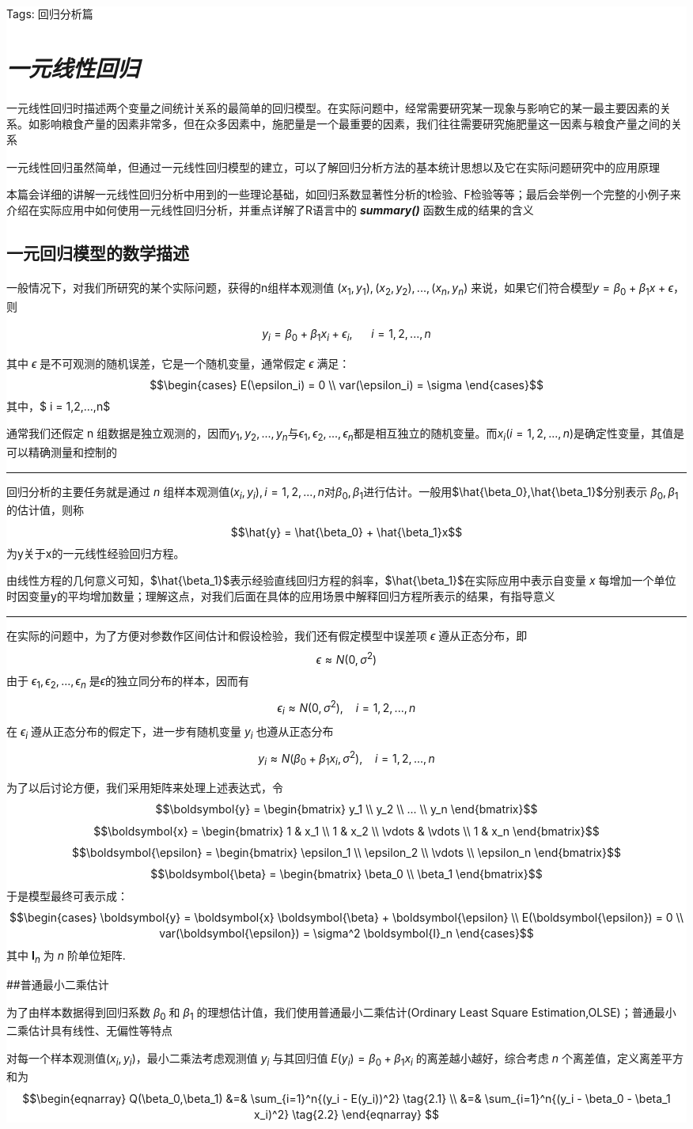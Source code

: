 ﻿Tags: 回归分析篇

*一元线性回归*
=========================

一元线性回归时描述两个变量之间统计关系的最简单的回归模型。在实际问题中，经常需要研究某一现象与影响它的某一最主要因素的关系。如影响粮食产量的因素非常多，但在众多因素中，施肥量是一个最重要的因素，我们往往需要研究施肥量这一因素与粮食产量之间的关系

一元线性回归虽然简单，但通过一元线性回归模型的建立，可以了解回归分析方法的基本统计思想以及它在实际问题研究中的应用原理

本篇会详细的讲解一元线性回归分析中用到的一些理论基础，如回归系数显著性分析的t检验、F检验等等；最后会举例一个完整的小例子来介绍在实际应用中如何使用一元线性回归分析，并重点详解了R语言中的 ***summary()*** 函数生成的结果的含义

## 一元回归模型的数学描述

一般情况下，对我们所研究的某个实际问题，获得的n组样本观测值 $(x_1,y_1),(x_2,y_2),...,(x_n,y_n)$ 来说，如果它们符合模型$y = \beta_0 + \beta_1 x + \epsilon$，则

$$
y_i=\beta_0 + \beta_1 x_i + \epsilon_i,\ \ \ \  \ \ i=1,2,...,n
$$

其中 $\epsilon$ 是不可观测的随机误差，它是一个随机变量，通常假定 $\epsilon$ 满足：
$$\begin{cases} E(\epsilon_i) = 0 \\ var(\epsilon_i) = \sigma \end{cases}$$
其中，$ i = 1,2,...,n$

通常我们还假定 n 组数据是独立观测的，因而$y_1,y_2,...,y_n$与$\epsilon_1,\epsilon_2,...,\epsilon_n$都是相互独立的随机变量。而$x_i(i = 1,2,...,n)$是确定性变量，其值是可以精确测量和控制的
________________________________________________

回归分析的主要任务就是通过 $n$ 组样本观测值$(x_i,y_i),i=1,2,...,n$对$\beta_0,\beta_1$进行估计。一般用$\hat{\beta_0},\hat{\beta_1}$分别表示 $\beta_0,\beta_1$ 的估计值，则称$$\hat{y} = \hat{\beta_0} + \hat{\beta_1}x$$为y关于x的一元线性经验回归方程。

由线性方程的几何意义可知，$\hat{\beta_1}$表示经验直线回归方程的斜率，$\hat{\beta_1}$在实际应用中表示自变量 $x$ 每增加一个单位时因变量y的平均增加数量；理解这点，对我们后面在具体的应用场景中解释回归方程所表示的结果，有指导意义
_______________________________________________

在实际的问题中，为了方便对参数作区间估计和假设检验，我们还有假定模型中误差项 $\epsilon$ 遵从正态分布，即$$\epsilon \approx N(0,\sigma^2)$$
由于 $\epsilon_1,\epsilon_2,...,\epsilon_n$ 是$\epsilon$的独立同分布的样本，因而有$$\epsilon_i \approx N(0,\sigma^2),\ \ \ \ i = 1,2,...,n$$在 $\epsilon_i$ 遵从正态分布的假定下，进一步有随机变量 $y_i$ 也遵从正态分布$$y_i \approx N(\beta_0 + \beta_1 x_i,\sigma^2),\ \ \ \ i = 1,2,...,n$$

为了以后讨论方便，我们采用矩阵来处理上述表达式，令$$\boldsymbol{y} = \begin{bmatrix} y_1 \\ y_2 \\ ... \\ y_n \end{bmatrix}$$ $$\boldsymbol{x} = \begin{bmatrix} 1 & x_1 \\ 1 & x_2 \\ \vdots & \vdots \\ 1 & x_n \end{bmatrix}$$ $$\boldsymbol{\epsilon} = \begin{bmatrix} \epsilon_1 \\ \epsilon_2 \\ \vdots \\ \epsilon_n  \end{bmatrix}$$ $$\boldsymbol{\beta} = \begin{bmatrix} \beta_0 \\ \beta_1 \end{bmatrix}$$
于是模型最终可表示成：
$$\begin{cases} \boldsymbol{y} = \boldsymbol{x} \boldsymbol{\beta} + \boldsymbol{\epsilon} \\ E(\boldsymbol{\epsilon}) = 0 \\ var(\boldsymbol{\epsilon}) = \sigma^2 \boldsymbol{I}_n \end{cases}$$
其中 $\boldsymbol{I}_n$ 为 $n$ 阶单位矩阵.

##普通最小二乘估计

为了由样本数据得到回归系数 $\beta_0$ 和 $\beta_1$ 的理想估计值，我们使用普通最小二乘估计(Ordinary Least Square Estimation,OLSE)；普通最小二乘估计具有线性、无偏性等特点

对每一个样本观测值$(x_i,y_i)$，最小二乘法考虑观测值 $y_i$ 与其回归值 $E(y_i) = \beta_0 + \beta_1 x_i$ 的离差越小越好，综合考虑 $n$ 个离差值，定义离差平方和为
$$\begin{eqnarray} Q(\beta_0,\beta_1) &=& \sum_{i=1}^n{(y_i - E(y_i))^2} \tag{2.1} \\ &=& \sum_{i=1}^n{(y_i - \beta_0 - \beta_1 x_i)^2} \tag{2.2} \end{eqnarray} $$
